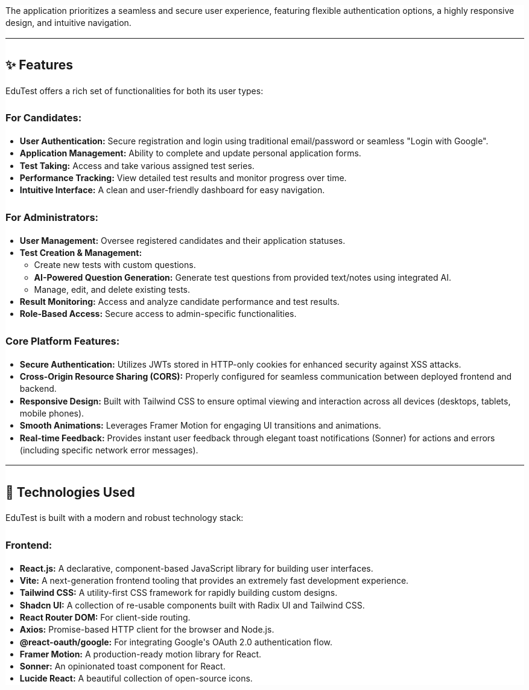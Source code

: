 The application prioritizes a seamless and secure user experience, featuring flexible authentication options, a highly responsive design, and intuitive navigation.

---

## ✨ Features

EduTest offers a rich set of functionalities for both its user types:

### For Candidates:

* **User Authentication:** Secure registration and login using traditional email/password or seamless "Login with Google".
* **Application Management:** Ability to complete and update personal application forms.
* **Test Taking:** Access and take various assigned test series.
* **Performance Tracking:** View detailed test results and monitor progress over time.
* **Intuitive Interface:** A clean and user-friendly dashboard for easy navigation.

### For Administrators:

* **User Management:** Oversee registered candidates and their application statuses.
* **Test Creation & Management:**
    * Create new tests with custom questions.
    * **AI-Powered Question Generation:** Generate test questions from provided text/notes using integrated AI.
    * Manage, edit, and delete existing tests.
* **Result Monitoring:** Access and analyze candidate performance and test results.
* **Role-Based Access:** Secure access to admin-specific functionalities.

### Core Platform Features:

* **Secure Authentication:** Utilizes JWTs stored in HTTP-only cookies for enhanced security against XSS attacks.
* **Cross-Origin Resource Sharing (CORS):** Properly configured for seamless communication between deployed frontend and backend.
* **Responsive Design:** Built with Tailwind CSS to ensure optimal viewing and interaction across all devices (desktops, tablets, mobile phones).
* **Smooth Animations:** Leverages Framer Motion for engaging UI transitions and animations.
* **Real-time Feedback:** Provides instant user feedback through elegant toast notifications (Sonner) for actions and errors (including specific network error messages).

---

## 🚀 Technologies Used

EduTest is built with a modern and robust technology stack:

### Frontend:

* **React.js:** A declarative, component-based JavaScript library for building user interfaces.
* **Vite:** A next-generation frontend tooling that provides an extremely fast development experience.
* **Tailwind CSS:** A utility-first CSS framework for rapidly building custom designs.
* **Shadcn UI:** A collection of re-usable components built with Radix UI and Tailwind CSS.
* **React Router DOM:** For client-side routing.
* **Axios:** Promise-based HTTP client for the browser and Node.js.
* **@react-oauth/google:** For integrating Google's OAuth 2.0 authentication flow.
* **Framer Motion:** A production-ready motion library for React.
* **Sonner:** An opinionated toast component for React.
* **Lucide React:** A beautiful collection of open-source icons.
